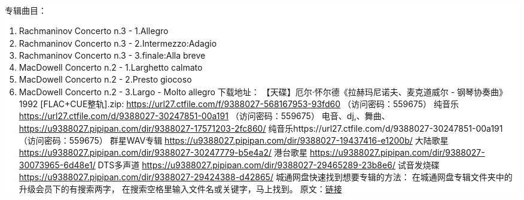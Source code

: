 专辑曲目：
01. Rachmaninov Concerto n.3 -
1.Allegro
02. Rachmaninov Concerto n.3 -
2.Intermezzo:Adagio
03. Rachmaninov Concerto n.3 -
3.finale:Alla breve
04. MacDowell Concerto n.2 -
1.Larghetto calmato
05. MacDowell Concerto n.2 -
2.Presto giocoso
06. MacDowell Concerto n.2 -
3.Largo - Molto allegro
下载地址：
【天碟】厄尔·怀尔德《拉赫玛尼诺夫、麦克道威尔 - 钢琴协奏曲》 1992 [FLAC+CUE整轨].zip: https://url27.ctfile.com/f/9388027-568167953-93fd60
（访问密码：559675）
纯音乐
https://url27.ctfile.com/d/9388027-30247851-00a191
（访问密码：559675）
电音、dj,、舞曲、
https://u9388027.pipipan.com/dir/9388027-17571203-2fc860/
纯音乐https://url27.ctfile.com/d/9388027-30247851-00a191
（访问密码：559675）
群星WAV专辑
https://u9388027.pipipan.com/dir/9388027-19437416-e1200b/
大陆歌星
https://u9388027.pipipan.com/dir/9388027-30247779-b5e4a2/
港台歌星
https://u9388027.pipipan.com/dir/9388027-30073965-6d48e1/
DTS多声道
https://u9388027.pipipan.com/dir/9388027-29465289-23b8e6/
试音发烧碟
https://u9388027.pipipan.com/dir/9388027-29424388-d42865/
城通网盘快速找到想要专辑的方法：
在城通网盘专辑文件夹中的升级会员下的有搜索两字，
在搜索空格里输入文件名或关键字，马上找到。
原文：[链接](https://blog.sina.com.cn/s/blog_1647c7e7601030wou.html)